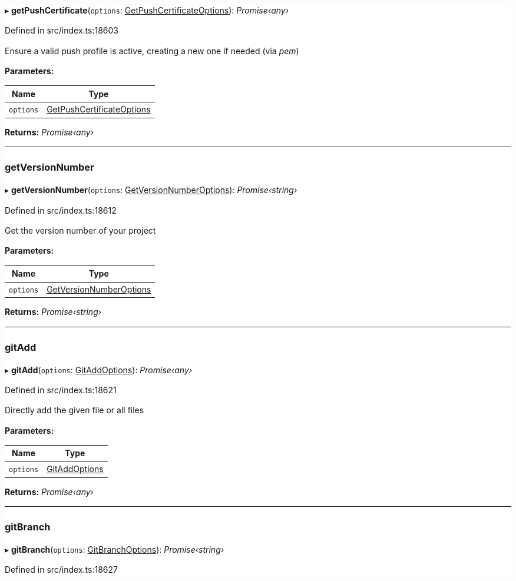 ▸ **getPushCertificate**(`options`: [GetPushCertificateOptions](../globals.md#getpushcertificateoptions)): *Promise‹any›*

Defined in src/index.ts:18603

Ensure a valid push profile is active, creating a new one if needed (via _pem_)

**Parameters:**

Name | Type |
------ | ------ |
`options` | [GetPushCertificateOptions](../globals.md#getpushcertificateoptions) |

**Returns:** *Promise‹any›*

___

###  getVersionNumber

▸ **getVersionNumber**(`options`: [GetVersionNumberOptions](../globals.md#getversionnumberoptions)): *Promise‹string›*

Defined in src/index.ts:18612

Get the version number of your project

**Parameters:**

Name | Type |
------ | ------ |
`options` | [GetVersionNumberOptions](../globals.md#getversionnumberoptions) |

**Returns:** *Promise‹string›*

___

###  gitAdd

▸ **gitAdd**(`options`: [GitAddOptions](../globals.md#gitaddoptions)): *Promise‹any›*

Defined in src/index.ts:18621

Directly add the given file or all files

**Parameters:**

Name | Type |
------ | ------ |
`options` | [GitAddOptions](../globals.md#gitaddoptions) |

**Returns:** *Promise‹any›*

___

###  gitBranch

▸ **gitBranch**(`options`: [GitBranchOptions](../globals.md#gitbranchoptions)): *Promise‹string›*

Defined in src/index.ts:18627
